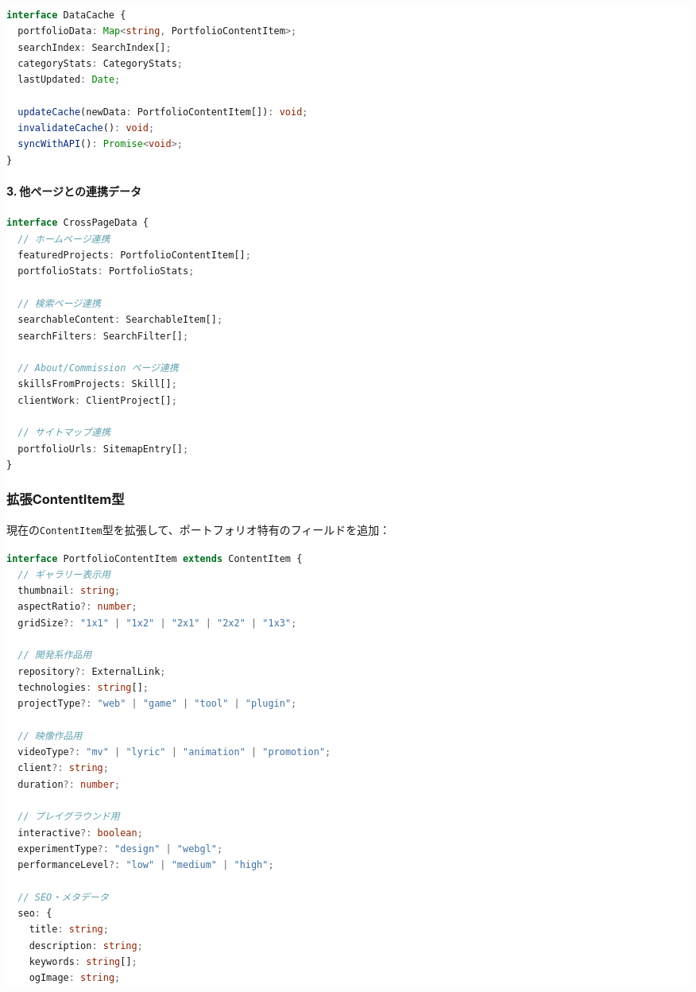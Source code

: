 ```typescript
interface DataCache {
  portfolioData: Map<string, PortfolioContentItem>;
  searchIndex: SearchIndex[];
  categoryStats: CategoryStats;
  lastUpdated: Date;

  updateCache(newData: PortfolioContentItem[]): void;
  invalidateCache(): void;
  syncWithAPI(): Promise<void>;
}
```

#### 3. 他ページとの連携データ

```typescript
interface CrossPageData {
  // ホームページ連携
  featuredProjects: PortfolioContentItem[];
  portfolioStats: PortfolioStats;

  // 検索ページ連携
  searchableContent: SearchableItem[];
  searchFilters: SearchFilter[];

  // About/Commission ページ連携
  skillsFromProjects: Skill[];
  clientWork: ClientProject[];

  // サイトマップ連携
  portfolioUrls: SitemapEntry[];
}
```

### 拡張ContentItem型

現在の`ContentItem`型を拡張して、ポートフォリオ特有のフィールドを追加：

```typescript
interface PortfolioContentItem extends ContentItem {
  // ギャラリー表示用
  thumbnail: string;
  aspectRatio?: number;
  gridSize?: "1x1" | "1x2" | "2x1" | "2x2" | "1x3";

  // 開発系作品用
  repository?: ExternalLink;
  technologies: string[];
  projectType?: "web" | "game" | "tool" | "plugin";

  // 映像作品用
  videoType?: "mv" | "lyric" | "animation" | "promotion";
  client?: string;
  duration?: number;

  // プレイグラウンド用
  interactive?: boolean;
  experimentType?: "design" | "webgl";
  performanceLevel?: "low" | "medium" | "high";

  // SEO・メタデータ
  seo: {
    title: string;
    description: string;
    keywords: string[];
    ogImage: string;
```